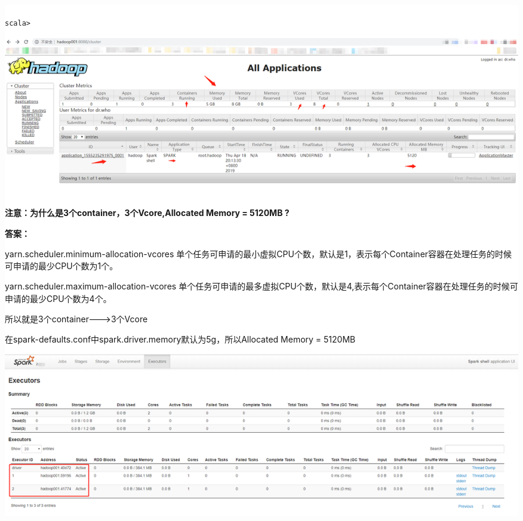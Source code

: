 ~~~sacla

scala> 

~~~






![Spark on Yarn](/img/Spark/Spark_On_Yarn/spark-on-yarn3.png)



**注意：为什么是3个container，3个Vcore,Allocated Memory = 5120MB ?**

**答案：**

yarn.scheduler.minimum-allocation-vcores
单个任务可申请的最小虚拟CPU个数，默认是1，表示每个Container容器在处理任务的时候可申请的最少CPU个数为1个。

yarn.scheduler.maximum-allocation-vcores
单个任务可申请的最多虚拟CPU个数，默认是4,表示每个Container容器在处理任务的时候可申请的最少CPU个数为4个。

所以就是3个container--->3个Vcore

在spark-defaults.conf中spark.driver.memory默认为5g，所以Allocated Memory = 5120MB



![Spark on Yarn](/img/Spark/Spark_On_Yarn/spark-on-yarn4.png)
